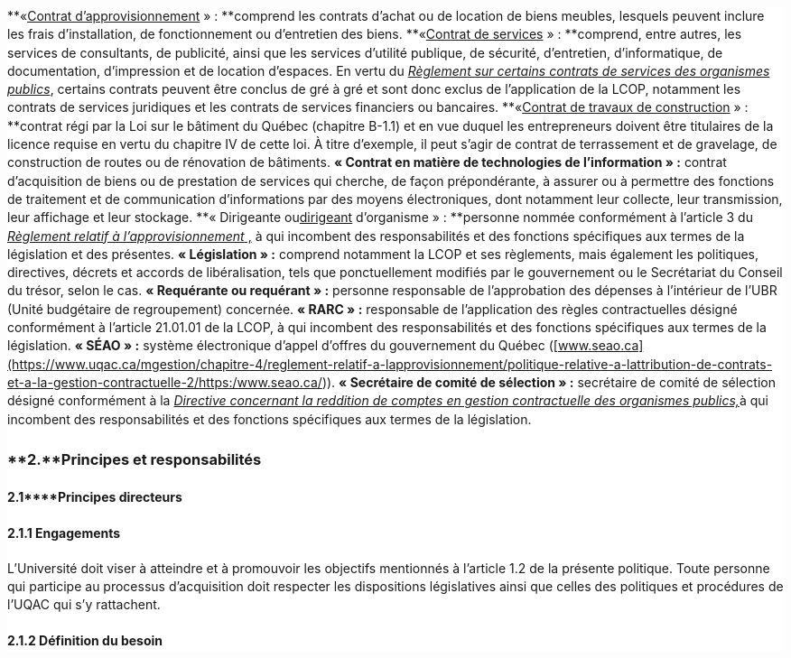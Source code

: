 **«[Contrat d’approvisionnement](https://www.uqac.ca/mgestion/chapitre-4/reglement-relatif-a-lapprovisionnement/politique-relative-a-lattribution-de-contrats-et-a-la-gestion-contractuelle-2/<https:/www.uqac.ca/mgestion/lexique/contrat-dapprovisionnement/>) » : **comprend les contrats d’achat ou de location de biens meubles, lesquels peuvent inclure les frais d’installation, de fonctionnement ou d’entretien des biens.
**«[Contrat de services](https://www.uqac.ca/mgestion/chapitre-4/reglement-relatif-a-lapprovisionnement/politique-relative-a-lattribution-de-contrats-et-a-la-gestion-contractuelle-2/<https:/www.uqac.ca/mgestion/lexique/contrat-de-services/>) » : **comprend, entre autres, les services de consultants, de publicité, ainsi que les services d’utilité publique, de sécurité, d’entretien, d’informatique, de documentation, d’impression et de location d’espaces. En vertu du [_Règlement sur certains contrats de services des organismes publics_](https://www.uqac.ca/mgestion/chapitre-4/reglement-relatif-a-lapprovisionnement/politique-relative-a-lattribution-de-contrats-et-a-la-gestion-contractuelle-2/<https:/www.legisquebec.gouv.qc.ca/fr/document/rc/C-65.1,%20r.%204%20/>), certains contrats peuvent être conclus de gré à gré et sont donc exclus de l’application de la LCOP, notamment les contrats de services juridiques et les contrats de services financiers ou bancaires.
**«[Contrat de travaux de construction](https://www.uqac.ca/mgestion/chapitre-4/reglement-relatif-a-lapprovisionnement/politique-relative-a-lattribution-de-contrats-et-a-la-gestion-contractuelle-2/<https:/www.uqac.ca/mgestion/lexique/contrat-de-travaux-de-construction/>) » : **contrat régi par la Loi sur le bâtiment du Québec (chapitre B-1.1) et en vue duquel les entrepreneurs doivent être titulaires de la licence requise en vertu du chapitre IV de cette loi. À titre d’exemple, il peut s’agir de contrat de terrassement et de gravelage, de construction de routes ou de rénovation de bâtiments.
**« Contrat en matière de technologies de l’information » :** contrat d’acquisition de biens ou de prestation de services qui cherche, de façon prépondérante, à assurer ou à permettre des fonctions de traitement et de communication d’informations par des moyens électroniques, dont notamment leur collecte, leur transmission, leur affichage et leur stockage.
**« Dirigeante ou[dirigeant](https://www.uqac.ca/mgestion/chapitre-4/reglement-relatif-a-lapprovisionnement/politique-relative-a-lattribution-de-contrats-et-a-la-gestion-contractuelle-2/<https:/www.uqac.ca/mgestion/lexique/dirigeant/>) d’organisme » : **personne nommée conformément à l’article 3 du [_Règlement relatif à l’approvisionnement_ ,](https://www.uqac.ca/mgestion/chapitre-4/reglement-relatif-a-lapprovisionnement/politique-relative-a-lattribution-de-contrats-et-a-la-gestion-contractuelle-2/<https:/www.uqac.ca/mgestion/chapitre-4/reglement-relatif-a-lapprovisionnement/>) à qui incombent des responsabilités et des fonctions spécifiques aux termes de la législation et des présentes.
**« Législation » :** comprend notamment la LCOP et ses règlements, mais également les politiques, directives, décrets et accords de libéralisation, tels que ponctuellement modifiés par le gouvernement ou le Secrétariat du Conseil du trésor, selon le cas.
**« Requérante ou requérant » :** personne responsable de l’approbation des dépenses à l’intérieur de l’UBR (Unité budgétaire de regroupement) concernée.
**« RARC » :** responsable de l’application des règles contractuelles désigné conformément à l’article 21.01.01 de la LCOP, à qui incombent des responsabilités et des fonctions spécifiques aux termes de la législation.
**« SÉAO » :** système électronique d’appel d’offres du gouvernement du Québec ([www.seao.ca](https://www.uqac.ca/mgestion/chapitre-4/reglement-relatif-a-lapprovisionnement/politique-relative-a-lattribution-de-contrats-et-a-la-gestion-contractuelle-2/<https:/www.seao.ca/>)).
**« Secrétaire de comité de sélection » :** secrétaire de comité de sélection désigné conformément à la [_Directive concernant la reddition de comptes en gestion contractuelle des organismes publics,_](https://www.uqac.ca/mgestion/chapitre-4/reglement-relatif-a-lapprovisionnement/politique-relative-a-lattribution-de-contrats-et-a-la-gestion-contractuelle-2/<https:/www.tresor.gouv.qc.ca/fileadmin/PDF/faire_affaire_avec_etat/cadre_normatif/reddition_comptes.pdf>)à qui incombent des responsabilités et des fonctions spécifiques aux termes de la législation.
###  **2.****Principes et responsabilités**
#### **2.1****Principes directeurs**
#### **2.1.1 Engagements**
L’Université doit viser à atteindre et à promouvoir les objectifs mentionnés à l’article 1.2 de la présente politique.
Toute personne qui participe au processus d’acquisition doit respecter les dispositions législatives ainsi que celles des politiques et procédures de l’UQAC qui s’y rattachent.
#### **2.1.2 Définition du besoin**